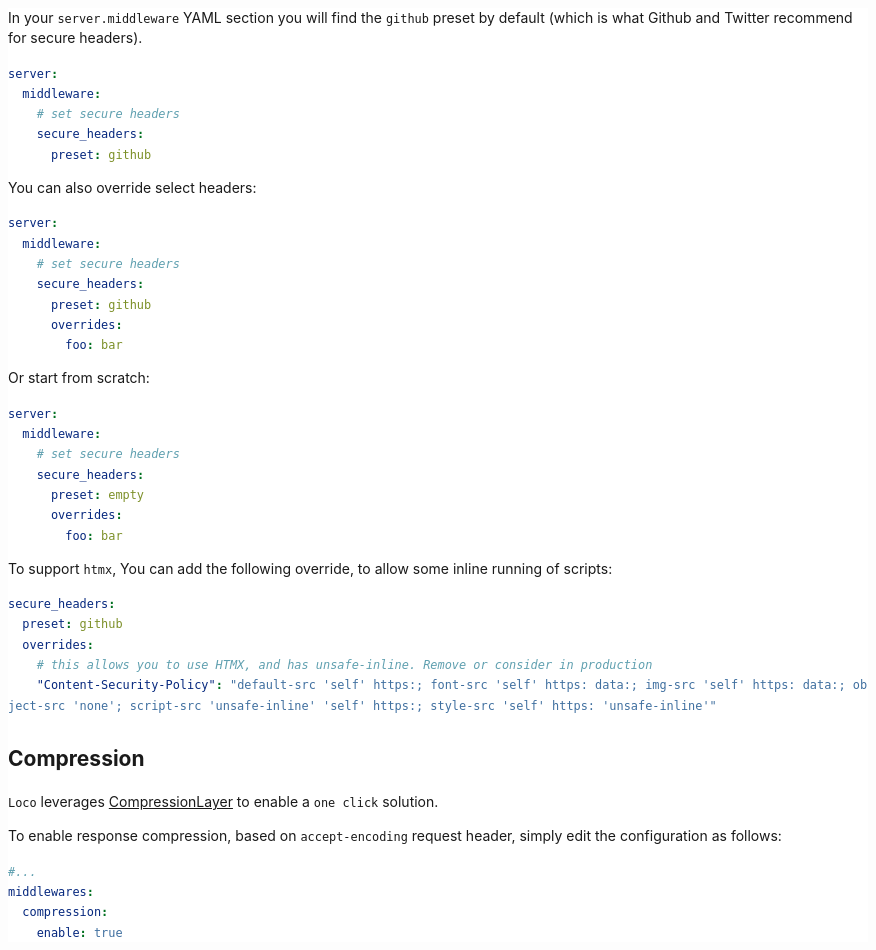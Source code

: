 In your `server.middleware` YAML section you will find the `github` preset by default (which is what Github and Twitter recommend for secure headers).

```yaml
server:
  middleware:
    # set secure headers
    secure_headers:
      preset: github
```

You can also override select headers:

```yaml
server:
  middleware:
    # set secure headers
    secure_headers:
      preset: github
      overrides:
        foo: bar
```

Or start from scratch:

```yaml
server:
  middleware:
    # set secure headers
    secure_headers:
      preset: empty
      overrides:
        foo: bar
```

To support `htmx`, You can add the following override, to allow some inline running of scripts:

```yaml
secure_headers:
  preset: github
  overrides:
    # this allows you to use HTMX, and has unsafe-inline. Remove or consider in production
    "Content-Security-Policy": "default-src 'self' https:; font-src 'self' https: data:; img-src 'self' https: data:; object-src 'none'; script-src 'unsafe-inline' 'self' https:; style-src 'self' https: 'unsafe-inline'"
```

## Compression

`Loco` leverages [CompressionLayer](https://docs.rs/tower-http/0.5.0/tower_http/compression/index.html) to enable a `one click` solution.

To enable response compression, based on `accept-encoding` request header, simply edit the configuration as follows:

```yaml
#...
middlewares:
  compression:
    enable: true
```
